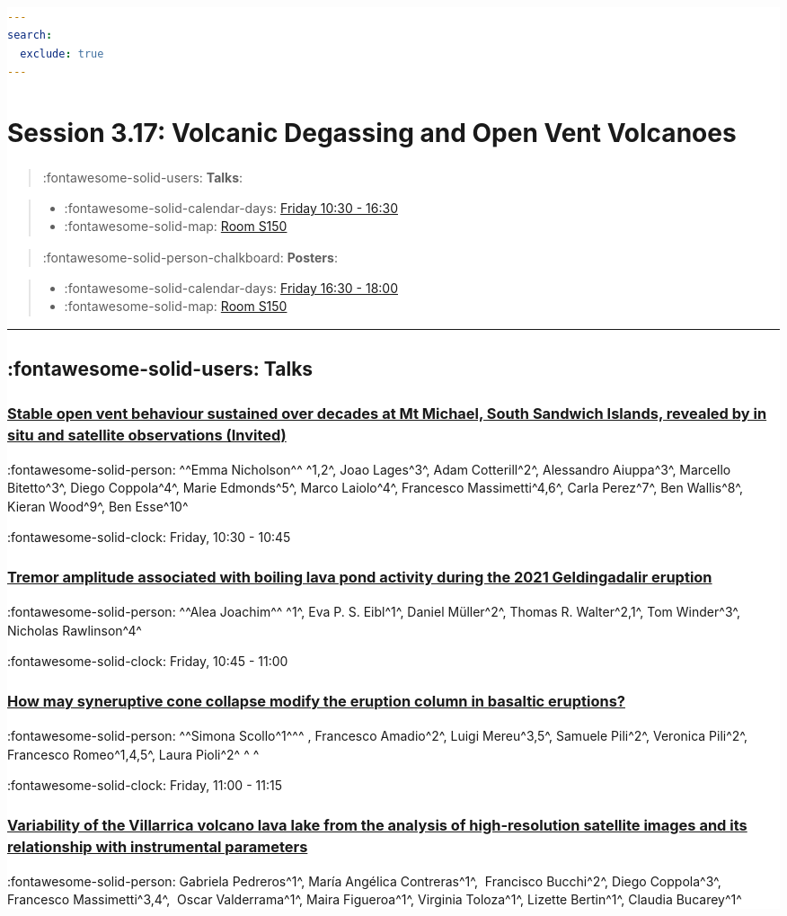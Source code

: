 ```yaml
---
search:
  exclude: true
---
```


# Session 3.17: Volcanic Degassing and Open Vent Volcanoes

> :fontawesome-solid-users: **Talks**:

> - :fontawesome-solid-calendar-days: [Friday 10:30 - 16:30](../sessions_comparison.md#__tabbed_4_1)
> - :fontawesome-solid-map: [Room S150](../maps_venue.md#__tabbed_1_2)

> :fontawesome-solid-person-chalkboard: **Posters**:

> - :fontawesome-solid-calendar-days: [Friday 16:30 - 18:00](../sessions_comparison.md#__tabbed_4_6)
> - :fontawesome-solid-map: [Room S150](../maps_venue.md#__tabbed_1_2)

---

## :fontawesome-solid-users: Talks

### [Stable open vent behaviour sustained over decades at Mt Michael, South Sandwich Islands, revealed by in situ and satellite observations (Invited)](../abstracts/3-17-1.md)
:fontawesome-solid-person: ^^Emma Nicholson^^ ^1,2^, Joao Lages^3^, Adam Cotterill^2^, Alessandro Aiuppa^3^, Marcello Bitetto^3^, Diego Coppola^4^, Marie Edmonds^5^, Marco Laiolo^4^, Francesco Massimetti^4,6^, Carla Perez^7^, Ben Wallis^8^, Kieran Wood^9^, Ben Esse^10^

:fontawesome-solid-clock: Friday, 10:30 - 10:45

### [Tremor amplitude associated with boiling lava pond activity during the 2021 Geldingadalir eruption](../abstracts/3-17-2.md)
:fontawesome-solid-person: ^^Alea Joachim^^ ^1^, Eva P. S. Eibl^1^, Daniel Müller^2^, Thomas R. Walter^2,1^, Tom Winder^3^, Nicholas Rawlinson^4^

:fontawesome-solid-clock: Friday, 10:45 - 11:00

### [How may syneruptive cone collapse modify the eruption column in basaltic eruptions?](../abstracts/3-17-3.md)
:fontawesome-solid-person: ^^Simona Scollo^1^^^ , Francesco Amadio^2^, Luigi Mereu^3,5^, Samuele Pili^2^, Veronica Pili^2^, Francesco Romeo^1,4,5^, Laura Pioli^2^ ^ ^

:fontawesome-solid-clock: Friday, 11:00 - 11:15

### [Variability of the Villarrica volcano lava lake from the analysis of high-resolution satellite images and its relationship with instrumental parameters](../abstracts/3-17-4.md)
:fontawesome-solid-person: Gabriela Pedreros^1^, María Angélica Contreras^1^,  Francisco Bucchi^2^, Diego Coppola^3^, Francesco Massimetti^3,4^,  Oscar Valderrama^1^, Maira Figueroa^1^, Virginia Toloza^1^, Lizette Bertin^1^, Claudia Bucarey^1^
